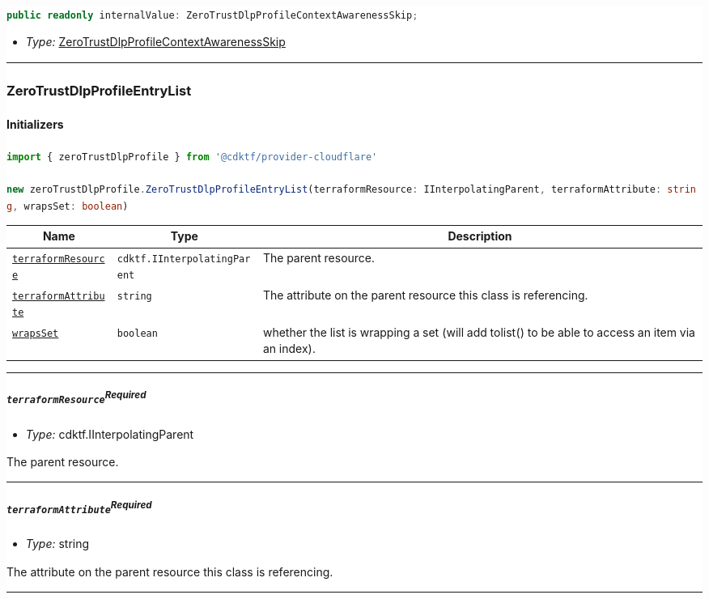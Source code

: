 ```typescript
public readonly internalValue: ZeroTrustDlpProfileContextAwarenessSkip;
```

- *Type:* <a href="#@cdktf/provider-cloudflare.zeroTrustDlpProfile.ZeroTrustDlpProfileContextAwarenessSkip">ZeroTrustDlpProfileContextAwarenessSkip</a>

---


### ZeroTrustDlpProfileEntryList <a name="ZeroTrustDlpProfileEntryList" id="@cdktf/provider-cloudflare.zeroTrustDlpProfile.ZeroTrustDlpProfileEntryList"></a>

#### Initializers <a name="Initializers" id="@cdktf/provider-cloudflare.zeroTrustDlpProfile.ZeroTrustDlpProfileEntryList.Initializer"></a>

```typescript
import { zeroTrustDlpProfile } from '@cdktf/provider-cloudflare'

new zeroTrustDlpProfile.ZeroTrustDlpProfileEntryList(terraformResource: IInterpolatingParent, terraformAttribute: string, wrapsSet: boolean)
```

| **Name** | **Type** | **Description** |
| --- | --- | --- |
| <code><a href="#@cdktf/provider-cloudflare.zeroTrustDlpProfile.ZeroTrustDlpProfileEntryList.Initializer.parameter.terraformResource">terraformResource</a></code> | <code>cdktf.IInterpolatingParent</code> | The parent resource. |
| <code><a href="#@cdktf/provider-cloudflare.zeroTrustDlpProfile.ZeroTrustDlpProfileEntryList.Initializer.parameter.terraformAttribute">terraformAttribute</a></code> | <code>string</code> | The attribute on the parent resource this class is referencing. |
| <code><a href="#@cdktf/provider-cloudflare.zeroTrustDlpProfile.ZeroTrustDlpProfileEntryList.Initializer.parameter.wrapsSet">wrapsSet</a></code> | <code>boolean</code> | whether the list is wrapping a set (will add tolist() to be able to access an item via an index). |

---

##### `terraformResource`<sup>Required</sup> <a name="terraformResource" id="@cdktf/provider-cloudflare.zeroTrustDlpProfile.ZeroTrustDlpProfileEntryList.Initializer.parameter.terraformResource"></a>

- *Type:* cdktf.IInterpolatingParent

The parent resource.

---

##### `terraformAttribute`<sup>Required</sup> <a name="terraformAttribute" id="@cdktf/provider-cloudflare.zeroTrustDlpProfile.ZeroTrustDlpProfileEntryList.Initializer.parameter.terraformAttribute"></a>

- *Type:* string

The attribute on the parent resource this class is referencing.

---

